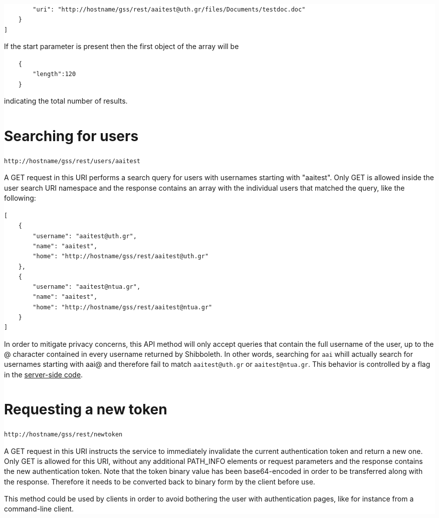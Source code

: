 ```
        "uri": "http://hostname/gss/rest/aaitest@uth.gr/files/Documents/testdoc.doc"
    }
]
```

If the start parameter is present then the first object of the array will be
```
    {
        "length":120
    }
```

indicating the total number of results.

# Searching for users #

```
http://hostname/gss/rest/users/aaitest
```

A GET request in this URI performs a search query for users with usernames starting with "aaitest". Only GET is allowed inside the user search URI namespace and the response contains an array with the individual users that matched the query, like the following:

```
[
    {
        "username": "aaitest@uth.gr",
        "name": "aaitest",
        "home": "http://hostname/gss/rest/aaitest@uth.gr"
    },
    {
        "username": "aaitest@ntua.gr",
        "name": "aaitest",
        "home": "http://hostname/gss/rest/aaitest@ntua.gr"
    }
]
```

In order to mitigate privacy concerns, this API method will only accept queries that contain the full username of the user, up to the @ character contained in every username returned by Shibboleth. In other words, searching for `aai` whill actually search for usernames starting with aai@ and therefore fail to match `aaitest@uth.gr` or `aaitest@ntua.gr`. This behavior is controlled by a flag in the [server-side code](http://code.google.com/p/gss/source/browse/trunk/gss/src/gr/ebs/gss/server/rest/UserSearchHandler.java).

# Requesting a new token #

```
http://hostname/gss/rest/newtoken
```

A GET request in this URI instructs the service to immediately invalidate the current authentication token and return a new one. Only GET is allowed for this URI, without any additional PATH\_INFO elements or request parameters and the response contains the new authentication token. Note that the token binary value has been base64-encoded in order to be transferred along with the response. Therefore it needs to be converted back to binary form by the client before use.

This method could be used by clients in order to avoid bothering the user with authentication pages, like for instance from a command-line client.